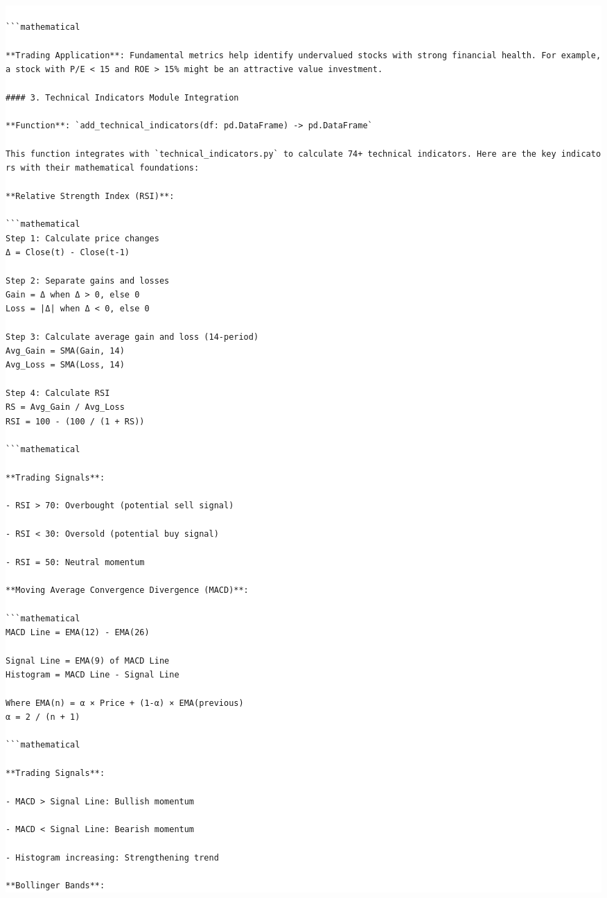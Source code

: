 ```mathematical

```mathematical

**Trading Application**: Fundamental metrics help identify undervalued stocks with strong financial health. For example, a stock with P/E < 15 and ROE > 15% might be an attractive value investment.

#### 3. Technical Indicators Module Integration

**Function**: `add_technical_indicators(df: pd.DataFrame) -> pd.DataFrame`

This function integrates with `technical_indicators.py` to calculate 74+ technical indicators. Here are the key indicators with their mathematical foundations:

**Relative Strength Index (RSI)**:

```mathematical
Step 1: Calculate price changes
Δ = Close(t) - Close(t-1)

Step 2: Separate gains and losses
Gain = Δ when Δ > 0, else 0
Loss = |Δ| when Δ < 0, else 0

Step 3: Calculate average gain and loss (14-period)
Avg_Gain = SMA(Gain, 14)
Avg_Loss = SMA(Loss, 14)

Step 4: Calculate RSI
RS = Avg_Gain / Avg_Loss
RSI = 100 - (100 / (1 + RS))

```mathematical

**Trading Signals**:

- RSI > 70: Overbought (potential sell signal)

- RSI < 30: Oversold (potential buy signal)

- RSI = 50: Neutral momentum

**Moving Average Convergence Divergence (MACD)**:

```mathematical
MACD Line = EMA(12) - EMA(26)

Signal Line = EMA(9) of MACD Line
Histogram = MACD Line - Signal Line

Where EMA(n) = α × Price + (1-α) × EMA(previous)
α = 2 / (n + 1)

```mathematical

**Trading Signals**:

- MACD > Signal Line: Bullish momentum

- MACD < Signal Line: Bearish momentum

- Histogram increasing: Strengthening trend

**Bollinger Bands**:

```